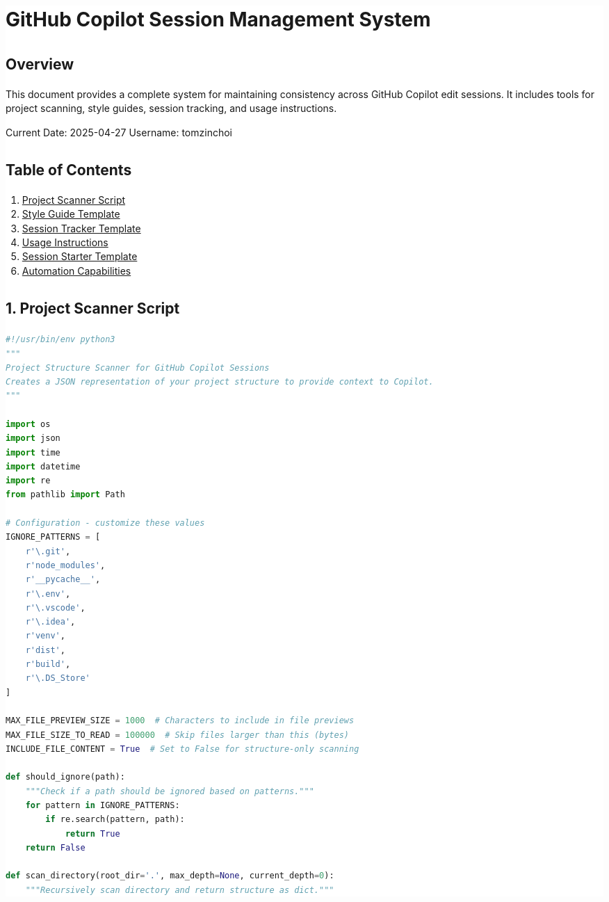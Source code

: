 # GitHub Copilot Session Management System

## Overview
This document provides a complete system for maintaining consistency across GitHub Copilot edit sessions. It includes tools for project scanning, style guides, session tracking, and usage instructions.

Current Date: 2025-04-27
Username: tomzinchoi

## Table of Contents
1. [Project Scanner Script](#1-project-scanner-script)
2. [Style Guide Template](#2-style-guide-template)
3. [Session Tracker Template](#3-session-tracker-template)
4. [Usage Instructions](#4-usage-instructions)
5. [Session Starter Template](#5-session-starter-template)
6. [Automation Capabilities](#6-automation-capabilities)

## 1. Project Scanner Script

```python
#!/usr/bin/env python3
"""
Project Structure Scanner for GitHub Copilot Sessions
Creates a JSON representation of your project structure to provide context to Copilot.
"""

import os
import json
import time
import datetime
import re
from pathlib import Path

# Configuration - customize these values
IGNORE_PATTERNS = [
    r'\.git',
    r'node_modules',
    r'__pycache__',
    r'\.env',
    r'\.vscode',
    r'\.idea',
    r'venv',
    r'dist',
    r'build',
    r'\.DS_Store'
]

MAX_FILE_PREVIEW_SIZE = 1000  # Characters to include in file previews
MAX_FILE_SIZE_TO_READ = 100000  # Skip files larger than this (bytes)
INCLUDE_FILE_CONTENT = True  # Set to False for structure-only scanning

def should_ignore(path):
    """Check if a path should be ignored based on patterns."""
    for pattern in IGNORE_PATTERNS:
        if re.search(pattern, path):
            return True
    return False

def scan_directory(root_dir='.', max_depth=None, current_depth=0):
    """Recursively scan directory and return structure as dict."""
```